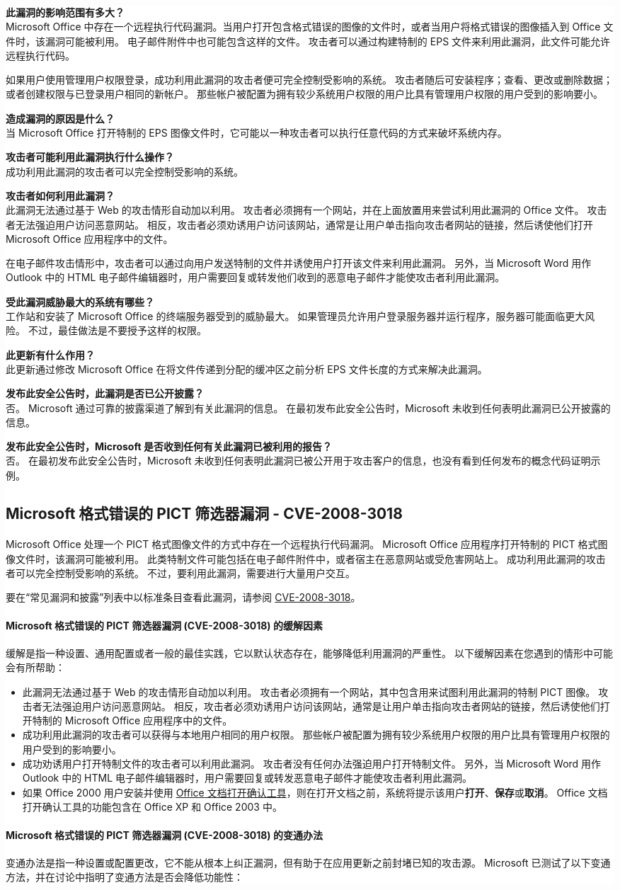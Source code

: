 **此漏洞的影响范围有多大？**    
Microsoft Office 中存在一个远程执行代码漏洞。当用户打开包含格式错误的图像的文件时，或者当用户将格式错误的图像插入到 Office 文件时，该漏洞可能被利用。 电子邮件附件中也可能包含这样的文件。 攻击者可以通过构建特制的 EPS 文件来利用此漏洞，此文件可能允许远程执行代码。
  
如果用户使用管理用户权限登录，成功利用此漏洞的攻击者便可完全控制受影响的系统。 攻击者随后可安装程序；查看、更改或删除数据；或者创建权限与已登录用户相同的新帐户。 那些帐户被配置为拥有较少系统用户权限的用户比具有管理用户权限的用户受到的影响要小。
  
**造成漏洞的原因是什么？**  
当 Microsoft Office 打开特制的 EPS 图像文件时，它可能以一种攻击者可以执行任意代码的方式来破坏系统内存。
  
**攻击者可能利用此漏洞执行什么操作？**  
成功利用此漏洞的攻击者可以完全控制受影响的系统。
  
**攻击者如何利用此漏洞？**    
此漏洞无法通过基于 Web 的攻击情形自动加以利用。 攻击者必须拥有一个网站，并在上面放置用来尝试利用此漏洞的 Office 文件。 攻击者无法强迫用户访问恶意网站。 相反，攻击者必须劝诱用户访问该网站，通常是让用户单击指向攻击者网站的链接，然后诱使他们打开 Microsoft Office 应用程序中的文件。
  
在电子邮件攻击情形中，攻击者可以通过向用户发送特制的文件并诱使用户打开该文件来利用此漏洞。 另外，当 Microsoft Word 用作 Outlook 中的 HTML 电子邮件编辑器时，用户需要回复或转发他们收到的恶意电子邮件才能使攻击者利用此漏洞。
  
**受此漏洞威胁最大的系统有哪些？**  
工作站和安装了 Microsoft Office 的终端服务器受到的威胁最大。 如果管理员允许用户登录服务器并运行程序，服务器可能面临更大风险。 不过，最佳做法是不要授予这样的权限。
  
**此更新有什么作用？**    
此更新通过修改 Microsoft Office 在将文件传递到分配的缓冲区之前分析 EPS 文件长度的方式来解决此漏洞。
  
**发布此安全公告时，此漏洞是否已公开披露？**    
否。 Microsoft 通过可靠的披露渠道了解到有关此漏洞的信息。 在最初发布此安全公告时，Microsoft 未收到任何表明此漏洞已公开披露的信息。
  
**发布此安全公告时，Microsoft 是否收到任何有关此漏洞已被利用的报告？**    
否。 在最初发布此安全公告时，Microsoft 未收到任何表明此漏洞已被公开用于攻击客户的信息，也没有看到任何发布的概念代码证明示例。
  
Microsoft 格式错误的 PICT 筛选器漏洞 - CVE-2008-3018  
----------------------------------------------------
  
  
Microsoft Office 处理一个 PICT 格式图像文件的方式中存在一个远程执行代码漏洞。 Microsoft Office 应用程序打开特制的 PICT 格式图像文件时，该漏洞可能被利用。 此类特制文件可能包括在电子邮件附件中，或者宿主在恶意网站或受危害网站上。 成功利用此漏洞的攻击者可以完全控制受影响的系统。 不过，要利用此漏洞，需要进行大量用户交互。
  
要在“常见漏洞和披露”列表中以标准条目查看此漏洞，请参阅 [CVE-2008-3018](http://www.cve.mitre.org/cgi-bin/cvename.cgi?name=cve-2008-3018)。
  
#### Microsoft 格式错误的 PICT 筛选器漏洞 (CVE-2008-3018) 的缓解因素
  
缓解是指一种设置、通用配置或者一般的最佳实践，它以默认状态存在，能够降低利用漏洞的严重性。 以下缓解因素在您遇到的情形中可能会有所帮助：
  
-   此漏洞无法通过基于 Web 的攻击情形自动加以利用。 攻击者必须拥有一个网站，其中包含用来试图利用此漏洞的特制 PICT 图像。 攻击者无法强迫用户访问恶意网站。 相反，攻击者必须劝诱用户访问该网站，通常是让用户单击指向攻击者网站的链接，然后诱使他们打开特制的 Microsoft Office 应用程序中的文件。  
-   成功利用此漏洞的攻击者可以获得与本地用户相同的用户权限。 那些帐户被配置为拥有较少系统用户权限的用户比具有管理用户权限的用户受到的影响要小。  
-   成功劝诱用户打开特制文件的攻击者可以利用此漏洞。 攻击者没有任何办法强迫用户打开特制文件。 另外，当 Microsoft Word 用作 Outlook 中的 HTML 电子邮件编辑器时，用户需要回复或转发恶意电子邮件才能使攻击者利用此漏洞。  
-   如果 Office 2000 用户安装并使用 [Office 文档打开确认工具](https://www.microsoft.com/download/details.aspx?familyid=8b5762d2-077f-4031-9ee6-c9538e9f2a2f)，则在打开文档之前，系统将提示该用户**打开**、**保存**或**取消**。 Office 文档打开确认工具的功能包含在 Office XP 和 Office 2003 中。
  
#### Microsoft 格式错误的 PICT 筛选器漏洞 (CVE-2008-3018) 的变通办法
  
变通办法是指一种设置或配置更改，它不能从根本上纠正漏洞，但有助于在应用更新之前封堵已知的攻击源。 Microsoft 已测试了以下变通方法，并在讨论中指明了变通方法是否会降低功能性：
  